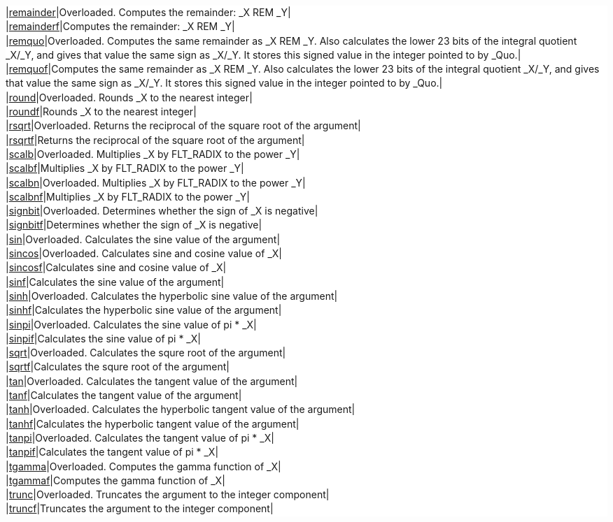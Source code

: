|[remainder](concurrency-precise-math-namespace-functions.md#remainder)|Overloaded. Computes the remainder: _X REM _Y|  
|[remainderf](concurrency-precise-math-namespace-functions.md#remainderf)|Computes the remainder: _X REM _Y|  
|[remquo](concurrency-precise-math-namespace-functions.md#remquo)|Overloaded. Computes the same remainder as _X REM _Y. Also calculates the lower 23 bits of the integral quotient _X/_Y, and gives that value the same sign as _X/_Y. It stores this signed value in the integer pointed to by _Quo.|  
|[remquof](concurrency-precise-math-namespace-functions.md#remquof)|Computes the same remainder as _X REM _Y. Also calculates the lower 23 bits of the integral quotient _X/_Y, and gives that value the same sign as _X/_Y. It stores this signed value in the integer pointed to by _Quo.|  
|[round](concurrency-precise-math-namespace-functions.md#round)|Overloaded. Rounds _X to the nearest integer|  
|[roundf](concurrency-precise-math-namespace-functions.md#roundf)|Rounds _X to the nearest integer|  
|[rsqrt](concurrency-precise-math-namespace-functions.md#rsqrt)|Overloaded. Returns the reciprocal of the square root of the argument|  
|[rsqrtf](concurrency-precise-math-namespace-functions.md#rsqrtf)|Returns the reciprocal of the square root of the argument|  
|[scalb](concurrency-precise-math-namespace-functions.md#scalb)|Overloaded. Multiplies _X by FLT_RADIX to the power _Y|  
|[scalbf](concurrency-precise-math-namespace-functions.md#scalbf)|Multiplies _X by FLT_RADIX to the power _Y|  
|[scalbn](concurrency-precise-math-namespace-functions.md#scalbn)|Overloaded. Multiplies _X by FLT_RADIX to the power _Y|  
|[scalbnf](concurrency-precise-math-namespace-functions.md#scalbnf)|Multiplies _X by FLT_RADIX to the power _Y|  
|[signbit](concurrency-precise-math-namespace-functions.md#signbit)|Overloaded. Determines whether the sign of _X is negative|  
|[signbitf](concurrency-precise-math-namespace-functions.md#signbitf)|Determines whether the sign of _X is negative|  
|[sin](concurrency-precise-math-namespace-functions.md#sin)|Overloaded. Calculates the sine value of the argument|  
|[sincos](concurrency-precise-math-namespace-functions.md#sincos)|Overloaded. Calculates sine and cosine value of _X|  
|[sincosf](concurrency-precise-math-namespace-functions.md#sincosf)|Calculates sine and cosine value of _X|  
|[sinf](concurrency-precise-math-namespace-functions.md#sinf)|Calculates the sine value of the argument|  
|[sinh](concurrency-precise-math-namespace-functions.md#sinh)|Overloaded. Calculates the hyperbolic sine value of the argument|  
|[sinhf](concurrency-precise-math-namespace-functions.md#sinhf)|Calculates the hyperbolic sine value of the argument|  
|[sinpi](concurrency-precise-math-namespace-functions.md#sinpi)|Overloaded. Calculates the sine value of pi \* _X|  
|[sinpif](concurrency-precise-math-namespace-functions.md#sinpif)|Calculates the sine value of pi \* _X|  
|[sqrt](concurrency-precise-math-namespace-functions.md#sqrt)|Overloaded. Calculates the squre root of the argument|  
|[sqrtf](concurrency-precise-math-namespace-functions.md#sqrtf)|Calculates the squre root of the argument|  
|[tan](concurrency-precise-math-namespace-functions.md#tan)|Overloaded. Calculates the tangent value of the argument|  
|[tanf](concurrency-precise-math-namespace-functions.md#tanf)|Calculates the tangent value of the argument|  
|[tanh](concurrency-precise-math-namespace-functions.md#tanh)|Overloaded. Calculates the hyperbolic tangent value of the argument|  
|[tanhf](concurrency-precise-math-namespace-functions.md#tanhf)|Calculates the hyperbolic tangent value of the argument|  
|[tanpi](concurrency-precise-math-namespace-functions.md#tanpi)|Overloaded. Calculates the tangent value of pi \* _X|  
|[tanpif](concurrency-precise-math-namespace-functions.md#tanpif)|Calculates the tangent value of pi \* _X|  
|[tgamma](concurrency-precise-math-namespace-functions.md#tgamma)|Overloaded. Computes the gamma function of _X|  
|[tgammaf](concurrency-precise-math-namespace-functions.md#tgammaf)|Computes the gamma function of _X|  
|[trunc](concurrency-precise-math-namespace-functions.md#trunc)|Overloaded. Truncates the argument to the integer component|  
|[truncf](concurrency-precise-math-namespace-functions.md#truncf)|Truncates the argument to the integer component|  
  